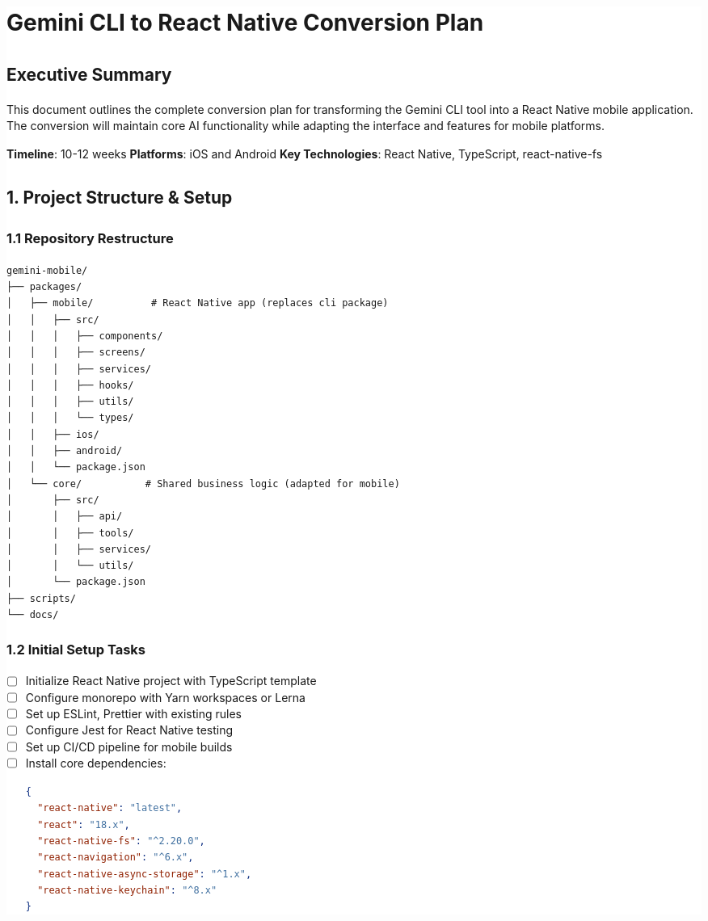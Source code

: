 # Gemini CLI to React Native Conversion Plan

## Executive Summary

This document outlines the complete conversion plan for transforming the Gemini CLI tool into a React Native mobile application. The conversion will maintain core AI functionality while adapting the interface and features for mobile platforms.

**Timeline**: 10-12 weeks
**Platforms**: iOS and Android
**Key Technologies**: React Native, TypeScript, react-native-fs

## 1. Project Structure & Setup

### 1.1 Repository Restructure

```
gemini-mobile/
├── packages/
│   ├── mobile/          # React Native app (replaces cli package)
│   │   ├── src/
│   │   │   ├── components/
│   │   │   ├── screens/
│   │   │   ├── services/
│   │   │   ├── hooks/
│   │   │   ├── utils/
│   │   │   └── types/
│   │   ├── ios/
│   │   ├── android/
│   │   └── package.json
│   └── core/           # Shared business logic (adapted for mobile)
│       ├── src/
│       │   ├── api/
│       │   ├── tools/
│       │   ├── services/
│       │   └── utils/
│       └── package.json
├── scripts/
└── docs/
```

### 1.2 Initial Setup Tasks

- [ ] Initialize React Native project with TypeScript template
- [ ] Configure monorepo with Yarn workspaces or Lerna
- [ ] Set up ESLint, Prettier with existing rules
- [ ] Configure Jest for React Native testing
- [ ] Set up CI/CD pipeline for mobile builds
- [ ] Install core dependencies:
  ```json
  {
    "react-native": "latest",
    "react": "18.x",
    "react-native-fs": "^2.20.0",
    "react-navigation": "^6.x",
    "react-native-async-storage": "^1.x",
    "react-native-keychain": "^8.x"
  }
  ```
